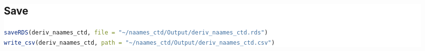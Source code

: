 ## Save

``` r
saveRDS(deriv_naames_ctd, file = "~/naames_ctd/Output/deriv_naames_ctd.rds")
write_csv(deriv_naames_ctd, path = "~/naames_ctd/Output/deriv_naames_ctd.csv")
```
